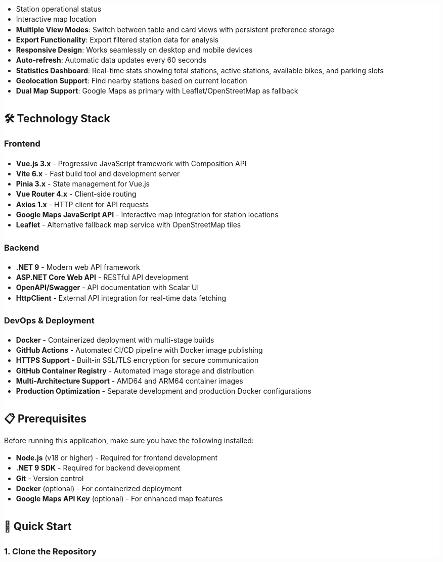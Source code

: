  - Station operational status
  - Interactive map location
- **Multiple View Modes**: Switch between table and card views with persistent preference storage
- **Export Functionality**: Export filtered station data for analysis
- **Responsive Design**: Works seamlessly on desktop and mobile devices
- **Auto-refresh**: Automatic data updates every 60 seconds
- **Statistics Dashboard**: Real-time stats showing total stations, active stations, available bikes, and parking slots
- **Geolocation Support**: Find nearby stations based on current location
- **Dual Map Support**: Google Maps as primary with Leaflet/OpenStreetMap as fallback

## 🛠️ Technology Stack

### Frontend
- **Vue.js 3.x** - Progressive JavaScript framework with Composition API
- **Vite 6.x** - Fast build tool and development server
- **Pinia 3.x** - State management for Vue.js
- **Vue Router 4.x** - Client-side routing
- **Axios 1.x** - HTTP client for API requests
- **Google Maps JavaScript API** - Interactive map integration for station locations
- **Leaflet** - Alternative fallback map service with OpenStreetMap tiles

### Backend
- **.NET 9** - Modern web API framework
- **ASP.NET Core Web API** - RESTful API development
- **OpenAPI/Swagger** - API documentation with Scalar UI
- **HttpClient** - External API integration for real-time data fetching

### DevOps & Deployment
- **Docker** - Containerized deployment with multi-stage builds
- **GitHub Actions** - Automated CI/CD pipeline with Docker image publishing
- **HTTPS Support** - Built-in SSL/TLS encryption for secure communication
- **GitHub Container Registry** - Automated image storage and distribution
- **Multi-Architecture Support** - AMD64 and ARM64 container images
- **Production Optimization** - Separate development and production Docker configurations

## 📋 Prerequisites

Before running this application, make sure you have the following installed:

- **Node.js** (v18 or higher) - Required for frontend development
- **.NET 9 SDK** - Required for backend development
- **Git** - Version control
- **Docker** (optional) - For containerized deployment
- **Google Maps API Key** (optional) - For enhanced map features

## 🚀 Quick Start

### 1. Clone the Repository
